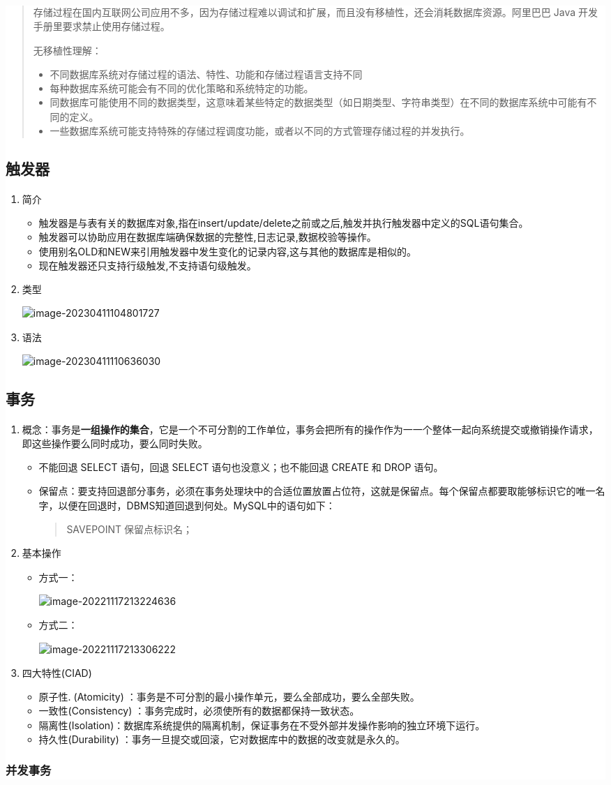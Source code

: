 > 存储过程在国内互联网公司应用不多，因为存储过程难以调试和扩展，而且没有移植性，还会消耗数据库资源。阿里巴巴 Java 开发手册里要求禁止使用存储过程。
>
> 无移植性理解：
>
> * 不同数据库系统对存储过程的语法、特性、功能和存储过程语言支持不同
> * 每种数据库系统可能会有不同的优化策略和系统特定的功能。
> * 同数据库可能使用不同的数据类型，这意味着某些特定的数据类型（如日期类型、字符串类型）在不同的数据库系统中可能有不同的定义。
> * 一些数据库系统可能支持特殊的存储过程调度功能，或者以不同的方式管理存储过程的并发执行。

## 触发器

1. 简介

   * 触发器是与表有关的数据库对象,指在insert/update/delete之前或之后,触发并执行触发器中定义的SQL语句集合。
   * 触发器可以协助应用在数据库端确保数据的完整性,日志记录,数据校验等操作。
   * 使用别名OLD和NEW来引用触发器中发生变化的记录内容,这与其他的数据库是相似的。
   * 现在触发器还只支持行级触发,不支持语句级触发。

2. 类型

   ![image-20230411104801727](https://whymechen.oss-cn-chengdu.aliyuncs.com/image/202304111048749.png)

3. 语法

   ![image-20230411110636030](https://whymechen.oss-cn-chengdu.aliyuncs.com/image/202304111106477.png)

## 事务

1. 概念：事务是**一组操作的集合**，它是一个不可分割的工作单位，事务会把所有的操作作为一一个整体一起向系统提交或撤销操作请求，即这些操作要么同时成功，要么同时失败。

   *  不能回退 SELECT 语句，回退 SELECT 语句也没意义；也不能回退 CREATE 和 DROP 语句。

   * 保留点：要支持回退部分事务，必须在事务处理块中的合适位置放置占位符，这就是保留点。每个保留点都要取能够标识它的唯一名字，以便在回退时，DBMS知道回退到何处。MySQL中的语句如下：

     >  SAVEPOINT 保留点标识名；

2. 基本操作

   * 方式一：

     ![image-20221117213224636](https://whymechen.oss-cn-chengdu.aliyuncs.com/image/202301131453535.png)

   * 方式二：

     ![image-20221117213306222](https://whymechen.oss-cn-chengdu.aliyuncs.com/image/202211172133460.png)

3. 四大特性(CIAD)

   * 原子性. (Atomicity) ：事务是不可分割的最小操作单元，要么全部成功，要么全部失败。
   * 一致性(Consistency) ：事务完成时，必须使所有的数据都保持一致状态。
   * 隔离性(Isolation)：数据库系统提供的隔离机制，保证事务在不受外部并发操作影响的独立环境下运行。
   * 持久性(Durability) ：事务一旦提交或回滚，它对数据库中的数据的改变就是永久的。

### 并发事务
